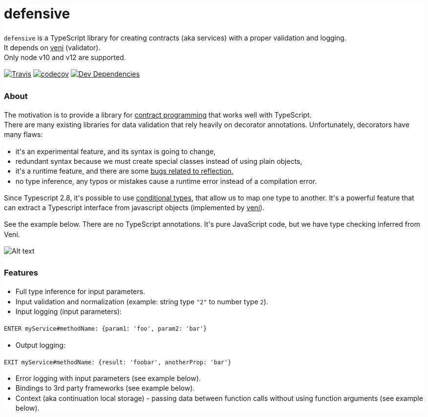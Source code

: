 # defensive


`defensive` is a TypeScript library for creating contracts (aka services) with a proper validation and logging.  
It depends on [veni](https://github.com/BetterCallSky/veni) (validator).  
Only node v10 and v12 are supported.


[![Travis](https://img.shields.io/travis/BetterCallSky/defensive.svg)](https://travis-ci.org/BetterCallSky/defensive)
[![codecov](https://codecov.io/gh/BetterCallSky/defensive/branch/master/graph/badge.svg)](https://codecov.io/gh/BetterCallSky/defensive)
[![Dev Dependencies](https://david-dm.org/BetterCallSky/defensive/dev-status.svg)](https://david-dm.org/BetterCallSky/defensive?type=dev)


### About
The motivation is to provide a library for [contract programming](https://en.wikipedia.org/wiki/Design_by_contract) that works well with TypeScript.  
There are many existing libraries for data validation that rely heavily on decorator annotations. Unfortunately, decorators have many flaws:
- it's an experimental feature, and its syntax is going to change,
- redundant syntax because we must create special classes instead of using plain objects,
- it's a runtime feature, and there are some [bugs related to reflection](https://github.com/kulshekhar/ts-jest/issues/439),
- no type inference, any typos or mistakes cause a runtime error instead of a compilation error.

 Since Typescript 2.8, it's possible to use [conditional types](https://github.com/Microsoft/TypeScript/pull/21496), that allow us to map one type to another. It's a powerful feature that can extract a Typescript interface from javascript objects (implemented by [veni](https://github.com/BetterCallSky/veni)).

 See the example below. There are no TypeScript annotations. It's pure JavaScript code, but we have type checking inferred from Veni.


![Alt text](./.github/type-checking.gif)

### Features

- Full type inference for input parameters.
- Input validation and normalization (example: string type `"2"` to number type `2`).
- Input logging (input parameters):
```
ENTER myService#methodName: {param1: 'foo', param2: 'bar'}
```
- Output logging:
```
EXIT myService#methodName: {result: 'foobar', anotherProp: 'bar'}
```
- Error logging with input parameters (see example below).
- Bindings to 3rd party frameworks (see example below).
- Context (aka continuation local storage) - passing data between function calls without using function arguments (see example below).

